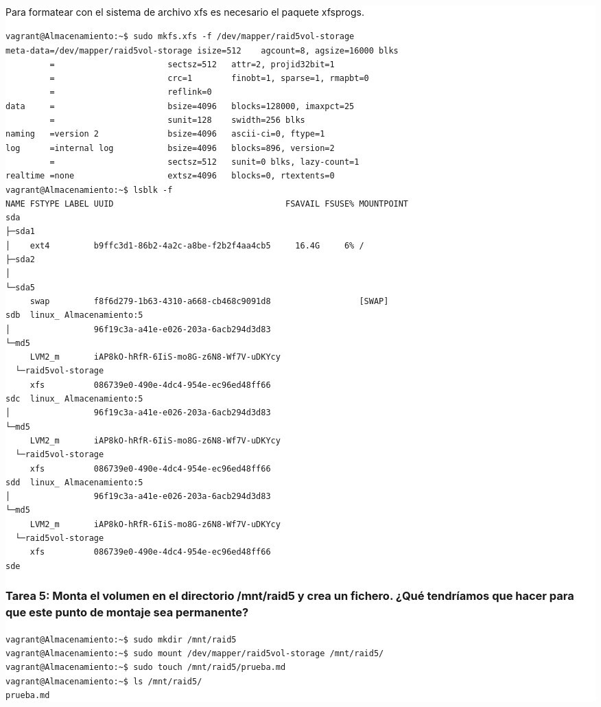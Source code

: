 Para formatear con el sistema de archivo xfs es necesario el paquete xfsprogs.

~~~
vagrant@Almacenamiento:~$ sudo mkfs.xfs -f /dev/mapper/raid5vol-storage
meta-data=/dev/mapper/raid5vol-storage isize=512    agcount=8, agsize=16000 blks
         =                       sectsz=512   attr=2, projid32bit=1
         =                       crc=1        finobt=1, sparse=1, rmapbt=0
         =                       reflink=0
data     =                       bsize=4096   blocks=128000, imaxpct=25
         =                       sunit=128    swidth=256 blks
naming   =version 2              bsize=4096   ascii-ci=0, ftype=1
log      =internal log           bsize=4096   blocks=896, version=2
         =                       sectsz=512   sunit=0 blks, lazy-count=1
realtime =none                   extsz=4096   blocks=0, rtextents=0
vagrant@Almacenamiento:~$ lsblk -f
NAME FSTYPE LABEL UUID                                   FSAVAIL FSUSE% MOUNTPOINT
sda                                                                     
├─sda1
│    ext4         b9ffc3d1-86b2-4a2c-a8be-f2b2f4aa4cb5     16.4G     6% /
├─sda2
│                                                                       
└─sda5
     swap         f8f6d279-1b63-4310-a668-cb468c9091d8                  [SWAP]
sdb  linux_ Almacenamiento:5
│                 96f19c3a-a41e-e026-203a-6acb294d3d83                  
└─md5
     LVM2_m       iAP8kO-hRfR-6IiS-mo8G-z6N8-Wf7V-uDKYcy                
  └─raid5vol-storage
     xfs          086739e0-490e-4dc4-954e-ec96ed48ff66                  
sdc  linux_ Almacenamiento:5
│                 96f19c3a-a41e-e026-203a-6acb294d3d83                  
└─md5
     LVM2_m       iAP8kO-hRfR-6IiS-mo8G-z6N8-Wf7V-uDKYcy                
  └─raid5vol-storage
     xfs          086739e0-490e-4dc4-954e-ec96ed48ff66                  
sdd  linux_ Almacenamiento:5
│                 96f19c3a-a41e-e026-203a-6acb294d3d83                  
└─md5
     LVM2_m       iAP8kO-hRfR-6IiS-mo8G-z6N8-Wf7V-uDKYcy                
  └─raid5vol-storage
     xfs          086739e0-490e-4dc4-954e-ec96ed48ff66                  
sde    
~~~


### Tarea 5: Monta el volumen en el directorio /mnt/raid5 y crea un fichero. ¿Qué tendríamos que hacer para que este punto de montaje sea permanente?

~~~
vagrant@Almacenamiento:~$ sudo mkdir /mnt/raid5
vagrant@Almacenamiento:~$ sudo mount /dev/mapper/raid5vol-storage /mnt/raid5/
vagrant@Almacenamiento:~$ sudo touch /mnt/raid5/prueba.md
vagrant@Almacenamiento:~$ ls /mnt/raid5/
prueba.md
~~~
